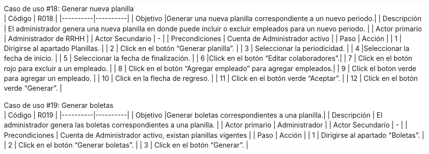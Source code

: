 Caso de uso #18: Generar nueva planilla <br>
| Código | R018 | 
|----------|----------|
| Objetivo |Generar una nueva planilla correspondiente a un nuevo periodo.|
|  Descripción | El administrador genera una nueva planilla en donde puede incluir o excluir empleados para un nuevo periodo. |
|  Actor primario   | Administrador de RRHH |
| Actor Secundario | -  |
| Precondiciones | Cuenta de Administrador activo |
|  Paso  |  Acción   |
|     1  | Dirigirse al apartado Planillas. |
|  2 |  Click en el botón “Generar planilla”. |
|  3 | Seleccionar la periodicidad. |
|   4 |Seleccionar la fecha de inicio. |
| 5 | Seleccionar la fecha de finalización. |
|  6 |Click en el botón “Editar colaboradores”.|
| 7 | Click en el botón rojo para excluir a un empleado. |
|  8 | Click en el botón “Agregar empleado” para agregar empleados.|
| 9 | Click el boton verde para agregar un empleado. |
| 10 | Click en la flecha de regreso.  |
| 11 | Click en el botón verde “Aceptar”.    |
| 12 | Click en el botón verde “Generar”.   |

Caso de uso #19: Generar boletas <br>
| Código | R019 | 
|----------|----------|
| Objetivo |Generar boletas correspondientes a una planilla.|
|  Descripción | El administrador genera las boletas correspondientes a una planilla. |
|  Actor primario   | Administrador |
| Actor Secundario | -  |
| Precondiciones | Cuenta de Administrador activo, existan planillas vigentes |
|  Paso  |  Acción   |
|     1  | Dirigirse al apartado "Boletas”. |
|  2 |  Click en el botón “Generar boletas”. |
|  3 | Click en el botón “Generar”. |
